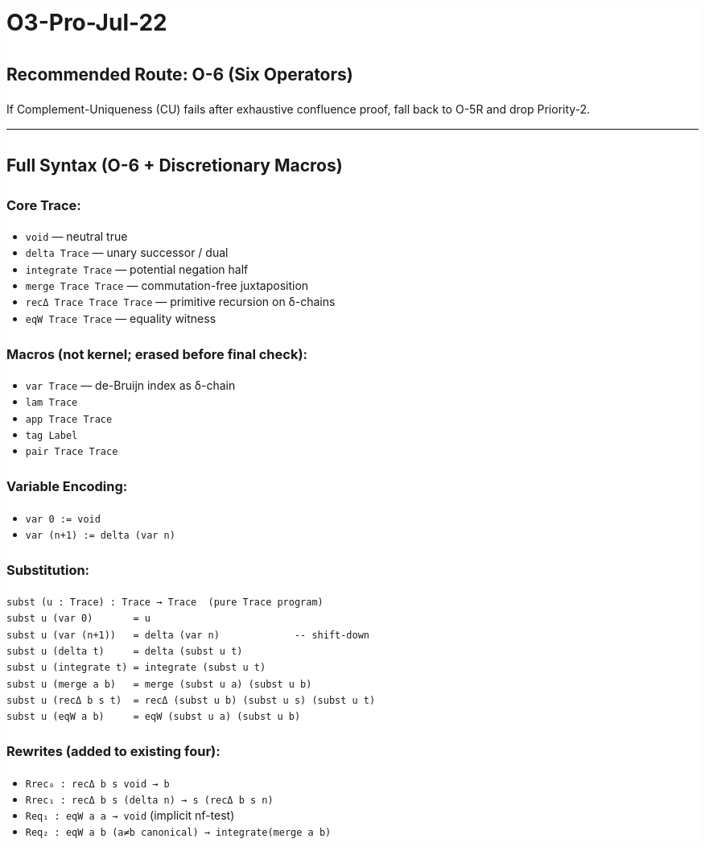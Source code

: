 # O3-Pro-Jul-22

## Recommended Route: O-6 (Six Operators)

If Complement-Uniqueness (CU) fails after exhaustive confluence proof, fall back to O-5R and drop Priority-2.

---

## Full Syntax (O-6 + Discretionary Macros)

### Core Trace:
- `void` — neutral true
- `delta Trace` — unary successor / dual
- `integrate Trace` — potential negation half
- `merge Trace Trace` — commutation-free juxtaposition
- `recΔ Trace Trace Trace` — primitive recursion on δ-chains
- `eqW Trace Trace` — equality witness

### Macros (not kernel; erased before final check):
- `var Trace` — de-Bruijn index as δ-chain
- `lam Trace`
- `app Trace Trace`
- `tag Label`
- `pair Trace Trace`

### Variable Encoding:
- `var 0 := void`
- `var (n+1) := delta (var n)`

### Substitution:
```lean
subst (u : Trace) : Trace → Trace  (pure Trace program)
subst u (var 0)       = u
subst u (var (n+1))   = delta (var n)             -- shift-down
subst u (delta t)     = delta (subst u t)
subst u (integrate t) = integrate (subst u t)
subst u (merge a b)   = merge (subst u a) (subst u b)
subst u (recΔ b s t)  = recΔ (subst u b) (subst u s) (subst u t)
subst u (eqW a b)     = eqW (subst u a) (subst u b)
```

### Rewrites (added to existing four):
- `Rrec₀ : recΔ b s void → b`
- `Rrec₁ : recΔ b s (delta n) → s (recΔ b s n)`
- `Req₁ : eqW a a → void` (implicit nf-test)
- `Req₂ : eqW a b (a≠b canonical) → integrate(merge a b)`
